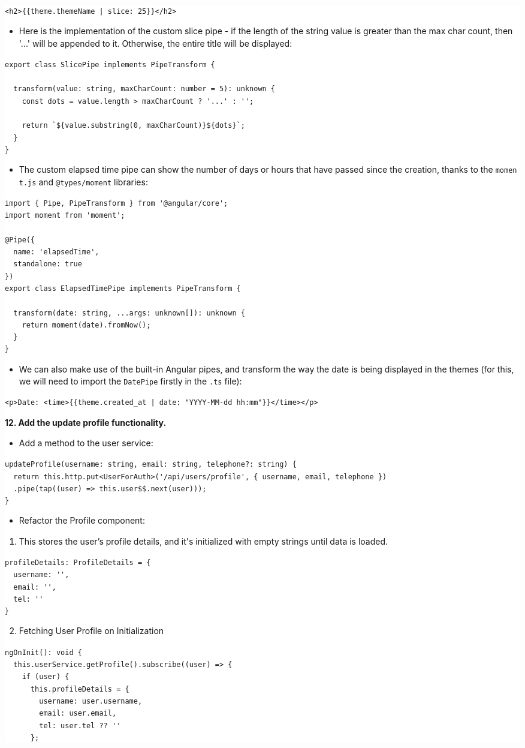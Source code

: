 ```
<h2>{{theme.themeName | slice: 25}}</h2>
```
* Here is the implementation of the custom slice pipe - if the length of the string value is greater than the max char count, then '...' will be appended to it. Otherwise, the entire title will be displayed:
```
export class SlicePipe implements PipeTransform {

  transform(value: string, maxCharCount: number = 5): unknown {
    const dots = value.length > maxCharCount ? '...' : '';

    return `${value.substring(0, maxCharCount)}${dots}`;
  }
}
```
* The custom elapsed time pipe can show the number of days or hours that have passed since the creation, thanks to the `moment.js` and `@types/moment` libraries:
```
import { Pipe, PipeTransform } from '@angular/core';
import moment from 'moment';

@Pipe({
  name: 'elapsedTime',
  standalone: true
})
export class ElapsedTimePipe implements PipeTransform {

  transform(date: string, ...args: unknown[]): unknown {
    return moment(date).fromNow();
  }
}
```
* We can also make use of the built-in Angular pipes, and transform the way the date is being displayed in the themes (for this, we will need to import the `DatePipe` firstly in the `.ts` file):
```
<p>Date: <time>{{theme.created_at | date: "YYYY-MM-dd hh:mm"}}</time></p>
```

**12. Add the update profile functionality.**
* Add a method to the user service:
```
updateProfile(username: string, email: string, telephone?: string) {
  return this.http.put<UserForAuth>('/api/users/profile', { username, email, telephone })
  .pipe(tap((user) => this.user$$.next(user)));
}
```
* Refactor the Profile component:
1. This stores the user’s profile details, and it's initialized with empty strings until data is loaded.
```
profileDetails: ProfileDetails = {
  username: '',
  email: '',
  tel: ''
}
```
2. Fetching User Profile on Initialization
```
ngOnInit(): void {
  this.userService.getProfile().subscribe((user) => {
    if (user) {  
      this.profileDetails = {
        username: user.username,
        email: user.email,
        tel: user.tel ?? ''
      };
```